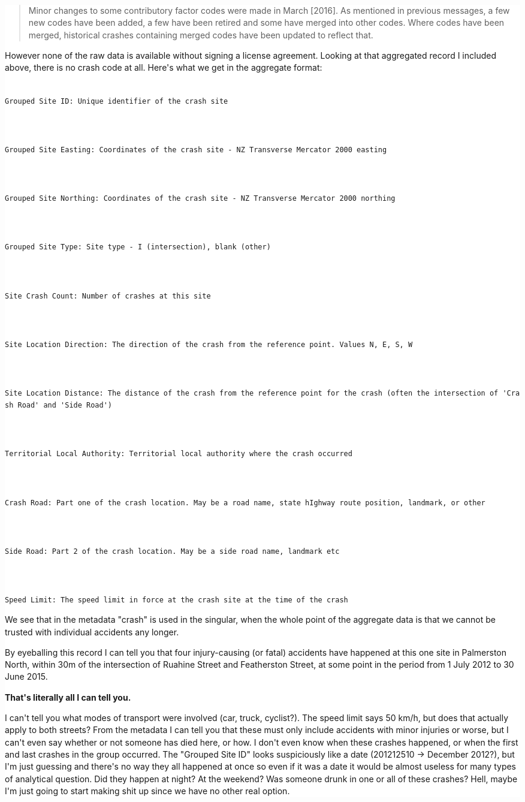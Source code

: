 > Minor changes to some contributory factor codes were made in March [2016]. As mentioned in previous messages, a few new codes have been added, a few have been retired and some have merged into other codes. Where codes have been merged, historical crashes containing merged codes have been updated to reflect that.

However none of the raw data is available without signing a license agreement. Looking at that aggregated record I included above, there is no crash code at all. Here's what we get in the aggregate format:

<code>
Grouped Site ID: Unique identifier of the crash site
<br><br>
Grouped Site Easting: Coordinates of the crash site - NZ Transverse Mercator 2000 easting
<br><br>
Grouped Site Northing: Coordinates of the crash site - NZ Transverse Mercator 2000 northing
<br><br>
Grouped Site Type: Site type - I (intersection), blank (other)
<br><br>
Site Crash Count: Number of crashes at this site
<br><br>
Site Location Direction: The direction of the crash from the reference point. Values N, E, S, W
<br><br>
Site Location Distance: The distance of the crash from the reference point for the crash (often the intersection of 'Crash Road' and 'Side Road')
<br><br>
Territorial Local Authority: Territorial local authority where the crash occurred
<br><br>
Crash Road: Part one of the crash location. May be a road name, state hIghway route position, landmark, or other
<br><br>
Side Road: Part 2 of the crash location. May be a side road name, landmark etc
<br><br>
Speed Limit: The speed limit in force at the crash site at the time of the crash
</code>

We see that in the metadata "crash" is used in the singular, when the whole point of the aggregate data is that we cannot be trusted with individual accidents any longer.

By eyeballing this record I can tell you that four injury-causing (or fatal) accidents have happened at this one site in Palmerston North, within 30m of the intersection of Ruahine Street and Featherston Street, at some point in the period from 1 July 2012 to 30 June 2015.

**That's literally all I can tell you.**

I can't tell you what modes of transport were involved (car, truck, cyclist?). The speed limit says 50 km/h, but does that actually apply to both streets? From the metadata I can tell you that these must only include accidents with minor injuries or worse, but I can't even say whether or not someone has died here, or how. I don't even know when these crashes happened, or when the first and last crashes in the group occurred. The "Grouped Site ID" looks suspiciously like a date (201212510 → December 2012?), but I'm just guessing and there's no way they all happened at once so even if it was a date it would be almost useless for many types of analytical question. Did they happen at night? At the weekend? Was someone drunk in one or all of these crashes? Hell, maybe I'm just going to start making shit up since we have no other real option.
